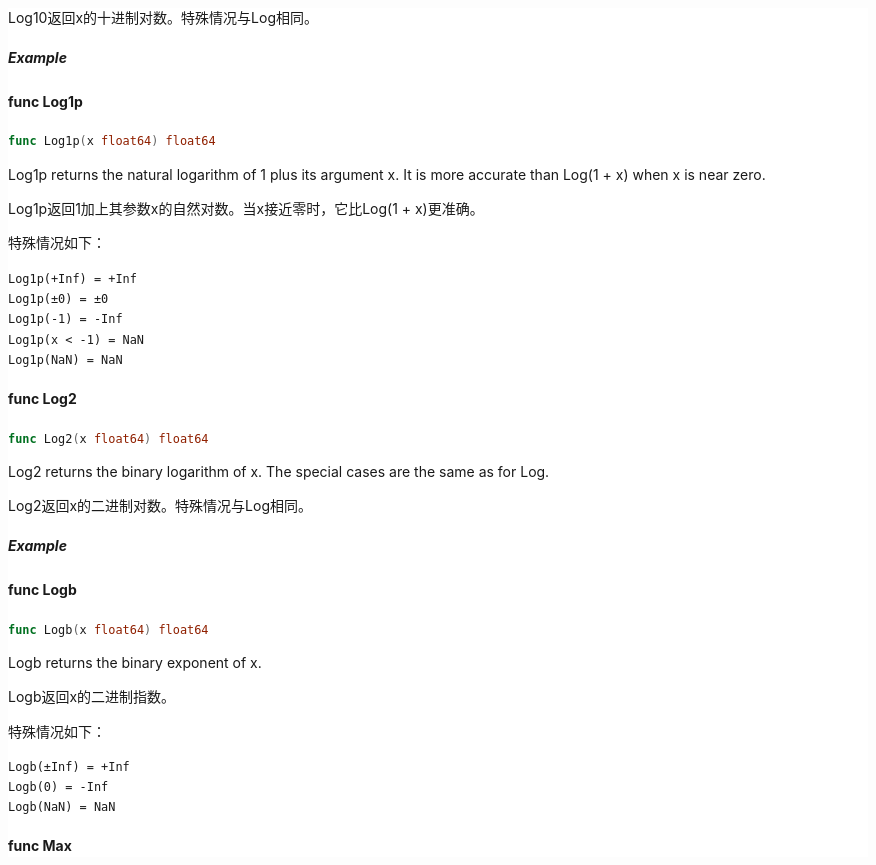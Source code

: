 Log10返回x的十进制对数。特殊情况与Log相同。

##### Example
``` go 
```

#### func Log1p 

``` go 
func Log1p(x float64) float64
```

Log1p returns the natural logarithm of 1 plus its argument x. It is more accurate than Log(1 + x) when x is near zero.

Log1p返回1加上其参数x的自然对数。当x接近零时，它比Log(1 + x)更准确。

特殊情况如下：

```
Log1p(+Inf) = +Inf
Log1p(±0) = ±0
Log1p(-1) = -Inf
Log1p(x < -1) = NaN
Log1p(NaN) = NaN
```

#### func Log2 

``` go 
func Log2(x float64) float64
```

Log2 returns the binary logarithm of x. The special cases are the same as for Log.

Log2返回x的二进制对数。特殊情况与Log相同。

##### Example
``` go 
```

#### func Logb 

``` go 
func Logb(x float64) float64
```

Logb returns the binary exponent of x.

Logb返回x的二进制指数。

特殊情况如下：

```
Logb(±Inf) = +Inf
Logb(0) = -Inf
Logb(NaN) = NaN
```

#### func Max 
